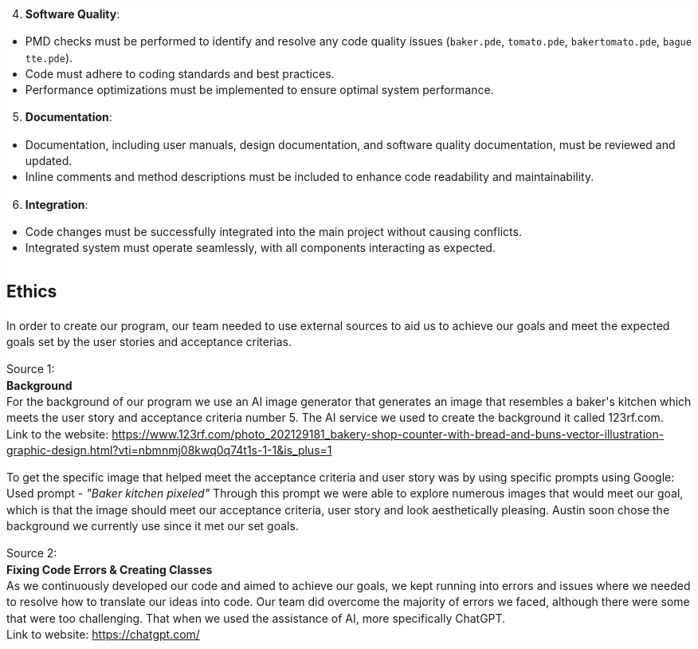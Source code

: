 
4. **Software Quality**:
  - PMD checks must be performed to identify and resolve any code quality issues (`baker.pde`, `tomato.pde`, `bakertomato.pde`, `baguette.pde`).
  - Code must adhere to coding standards and best practices.
  - Performance optimizations must be implemented to ensure optimal system performance.


5. **Documentation**:
  - Documentation, including user manuals, design documentation, and software quality documentation, must be reviewed and updated.
  - Inline comments and method descriptions must be included to enhance code readability and maintainability.


6. **Integration**:
  - Code changes must be successfully integrated into the main project without causing conflicts.
  - Integrated system must operate seamlessly, with all components interacting as expected.




## Ethics


In order to create our program, our team needed to use external sources to aid us to achieve our goals and meet the expected goals set by the user stories and acceptance criterias.




Source 1: <br>
**Background** <br>
For the background of our program we use an AI image generator that generates an image that resembles a baker's kitchen which meets the user story and acceptance criteria number 5. The AI service we used to create the background it called 123rf.com.<br>
Link to the website: https://www.123rf.com/photo_202129181_bakery-shop-counter-with-bread-and-buns-vector-illustration-graphic-design.html?vti=nbmnmj08kwq0q74t1s-1-1&is_plus=1




To get the specific image that helped meet the acceptance criteria and user story was by using specific prompts using Google:
Used prompt - *"Baker kitchen pixeled"*
Through this prompt we were able to explore numerous images that would meet our goal, which is that the image should meet our acceptance criteria, user story and look aesthetically pleasing. Austin soon chose the background we currently use since it met our set goals.




Source 2: <br>
**Fixing Code Errors & Creating Classes**<br>
As we continuously developed our code and aimed to achieve our goals, we kept running into errors and issues where we needed to resolve how to translate our ideas into code. Our team did overcome the majority of errors we faced, although there were some that were too challenging. That when we used the assistance of AI, more specifically ChatGPT. <br>
Link to website: https://chatgpt.com/

